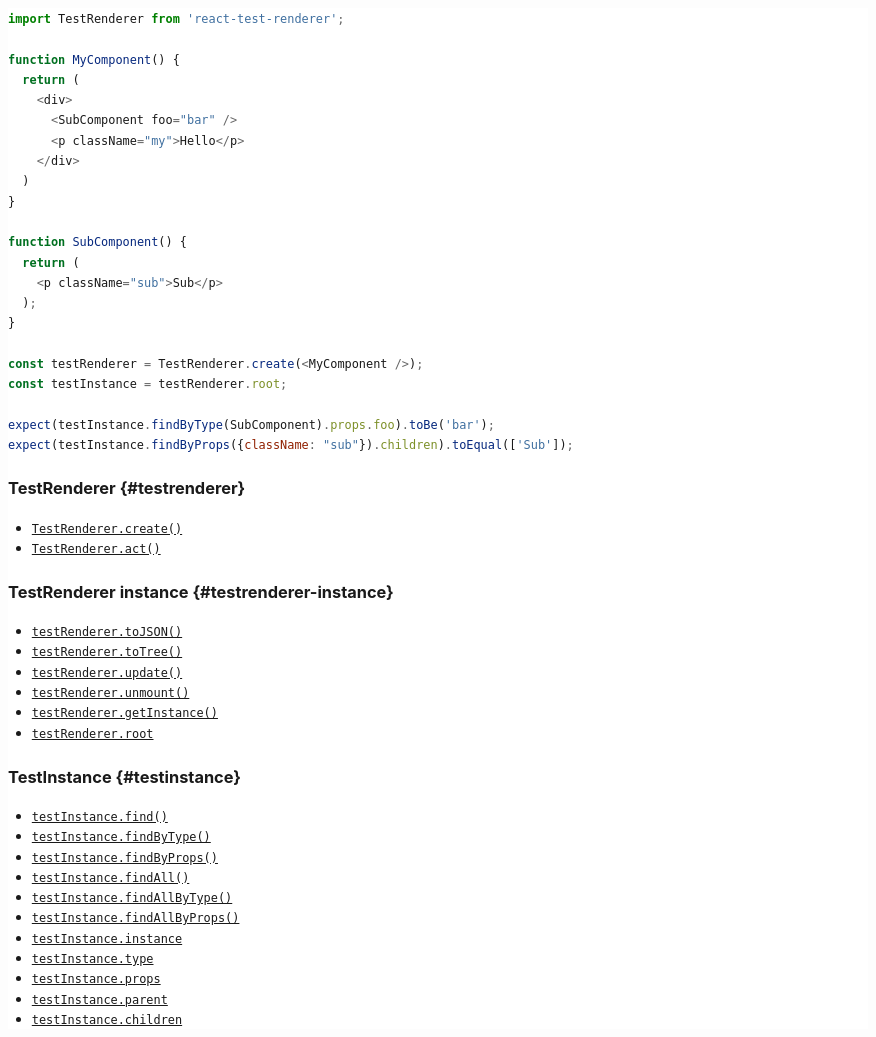 ```javascript
import TestRenderer from 'react-test-renderer';

function MyComponent() {
  return (
    <div>
      <SubComponent foo="bar" />
      <p className="my">Hello</p>
    </div>
  )
}

function SubComponent() {
  return (
    <p className="sub">Sub</p>
  );
}

const testRenderer = TestRenderer.create(<MyComponent />);
const testInstance = testRenderer.root;

expect(testInstance.findByType(SubComponent).props.foo).toBe('bar');
expect(testInstance.findByProps({className: "sub"}).children).toEqual(['Sub']);
```

### TestRenderer {#testrenderer}

* [`TestRenderer.create()`](#testrenderercreate)
* [`TestRenderer.act()`](#testrendereract)

### TestRenderer instance {#testrenderer-instance}

* [`testRenderer.toJSON()`](#testrenderertojson)
* [`testRenderer.toTree()`](#testrenderertotree)
* [`testRenderer.update()`](#testrendererupdate)
* [`testRenderer.unmount()`](#testrendererunmount)
* [`testRenderer.getInstance()`](#testrenderergetinstance)
* [`testRenderer.root`](#testrendererroot)

### TestInstance {#testinstance}

* [`testInstance.find()`](#testinstancefind)
* [`testInstance.findByType()`](#testinstancefindbytype)
* [`testInstance.findByProps()`](#testinstancefindbyprops)
* [`testInstance.findAll()`](#testinstancefindall)
* [`testInstance.findAllByType()`](#testinstancefindallbytype)
* [`testInstance.findAllByProps()`](#testinstancefindallbyprops)
* [`testInstance.instance`](#testinstanceinstance)
* [`testInstance.type`](#testinstancetype)
* [`testInstance.props`](#testinstanceprops)
* [`testInstance.parent`](#testinstanceparent)
* [`testInstance.children`](#testinstancechildren)
